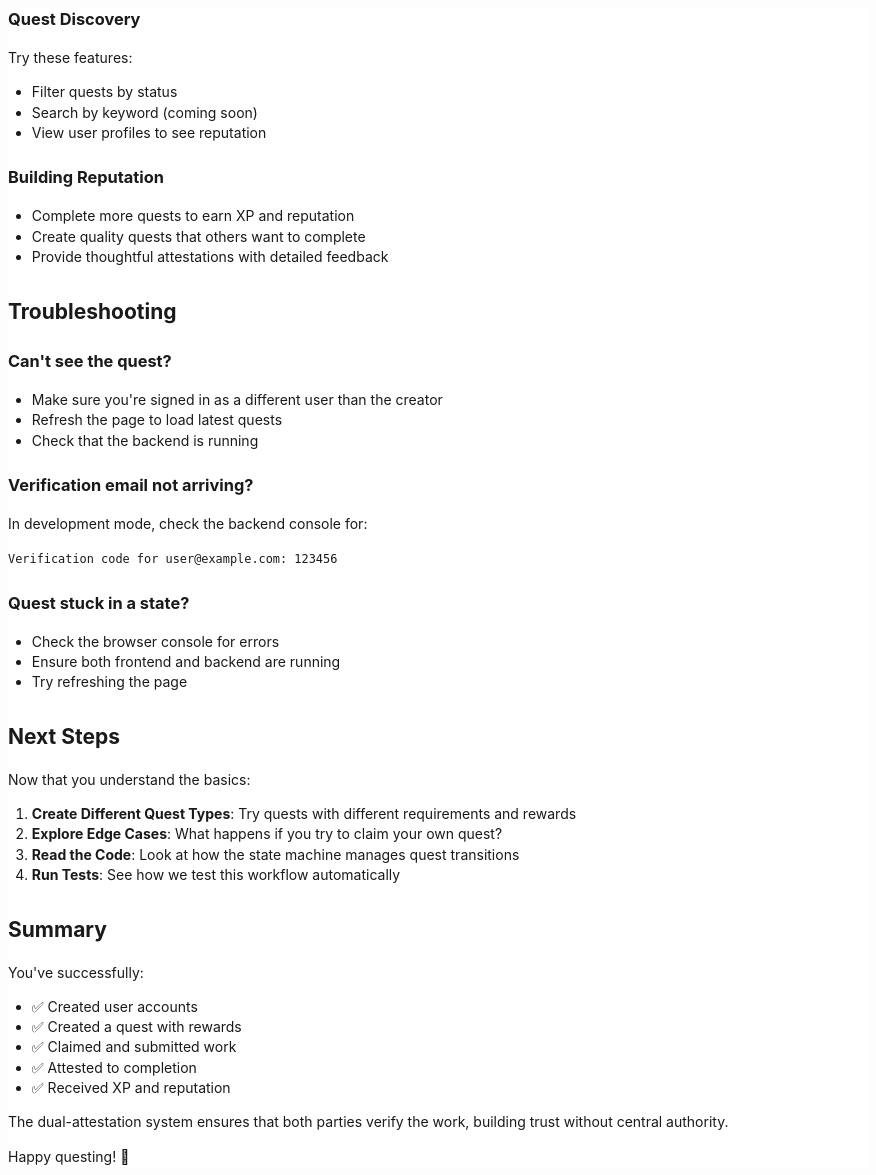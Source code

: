 ### Quest Discovery

Try these features:
- Filter quests by status
- Search by keyword (coming soon)
- View user profiles to see reputation

### Building Reputation

- Complete more quests to earn XP and reputation
- Create quality quests that others want to complete
- Provide thoughtful attestations with detailed feedback

## Troubleshooting

### Can't see the quest?
- Make sure you're signed in as a different user than the creator
- Refresh the page to load latest quests
- Check that the backend is running

### Verification email not arriving?
In development mode, check the backend console for:
```
Verification code for user@example.com: 123456
```

### Quest stuck in a state?
- Check the browser console for errors
- Ensure both frontend and backend are running
- Try refreshing the page

## Next Steps

Now that you understand the basics:

1. **Create Different Quest Types**: Try quests with different requirements and rewards
2. **Explore Edge Cases**: What happens if you try to claim your own quest?
3. **Read the Code**: Look at how the state machine manages quest transitions
4. **Run Tests**: See how we test this workflow automatically

## Summary

You've successfully:
- ✅ Created user accounts
- ✅ Created a quest with rewards
- ✅ Claimed and submitted work
- ✅ Attested to completion
- ✅ Received XP and reputation

The dual-attestation system ensures that both parties verify the work, building trust without central authority.

Happy questing! 🎯